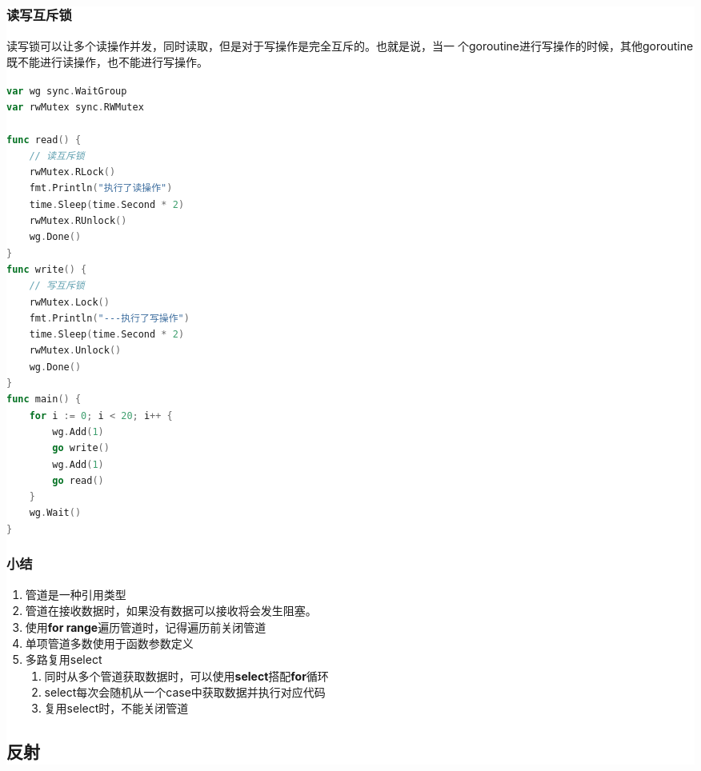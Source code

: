 

### 读写互斥锁

读写锁可以让多个读操作并发，同时读取，但是对于写操作是完全互斥的。也就是说，当一
个goroutine进行写操作的时候，其他goroutine既不能进行读操作，也不能进行写操作。

```go
var wg sync.WaitGroup
var rwMutex sync.RWMutex

func read() {
	// 读互斥锁
	rwMutex.RLock()
	fmt.Println("执行了读操作")
	time.Sleep(time.Second * 2)
	rwMutex.RUnlock()
	wg.Done()
}
func write() {
	// 写互斥锁
	rwMutex.Lock()
	fmt.Println("---执行了写操作")
	time.Sleep(time.Second * 2)
	rwMutex.Unlock()
	wg.Done()
}
func main() {
	for i := 0; i < 20; i++ {
		wg.Add(1)
		go write()
		wg.Add(1)
		go read()
	}
	wg.Wait()
}
```



### 小结

1. 管道是一种引用类型
2. 管道在接收数据时，如果没有数据可以接收将会发生阻塞。
3. 使用**for range**遍历管道时，记得遍历前关闭管道
4. 单项管道多数使用于函数参数定义
5. 多路复用select
   1. 同时从多个管道获取数据时，可以使用**select**搭配**for**循环
   2. select每次会随机从一个case中获取数据并执行对应代码
   3. 复用select时，不能关闭管道


## 反射
